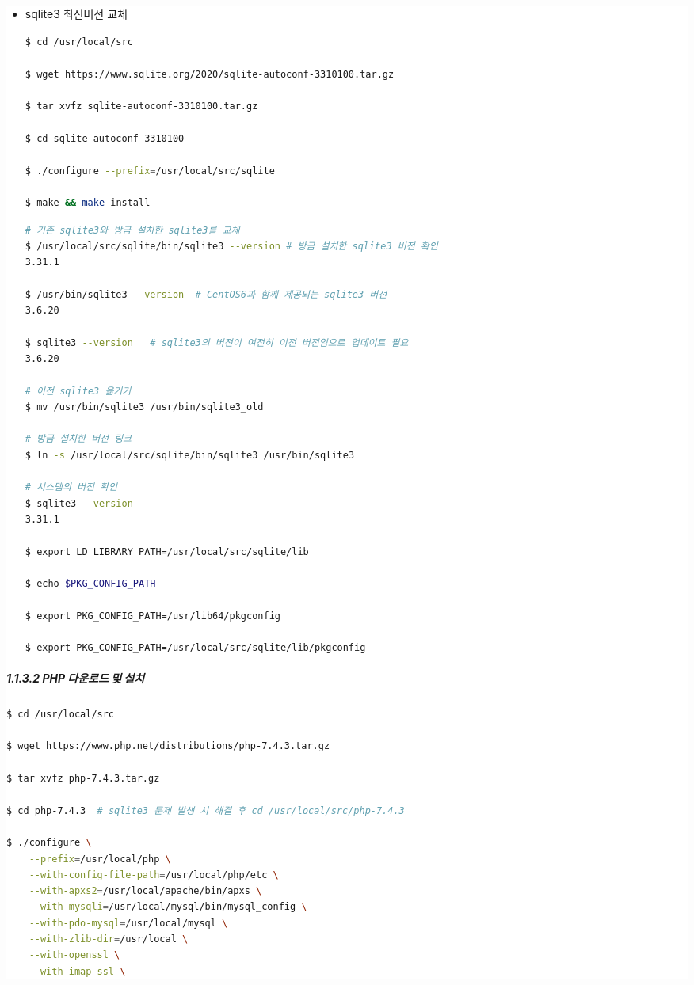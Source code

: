 - sqlite3 최신버전 교체

  ```bash
  $ cd /usr/local/src
  
  $ wget https://www.sqlite.org/2020/sqlite-autoconf-3310100.tar.gz
  
  $ tar xvfz sqlite-autoconf-3310100.tar.gz
  
  $ cd sqlite-autoconf-3310100
  
  $ ./configure --prefix=/usr/local/src/sqlite
  
  $ make && make install
  ```

  ```bash
  # 기존 sqlite3와 방금 설치한 sqlite3를 교체
  $ /usr/local/src/sqlite/bin/sqlite3 --version	# 방금 설치한 sqlite3 버전 확인
  3.31.1
  
  $ /usr/bin/sqlite3 --version	# CentOS6과 함께 제공되는 sqlite3 버전
  3.6.20
   
  $ sqlite3 --version	# sqlite3의 버전이 여전히 이전 버전임으로 업데이트 필요
  3.6.20
    
  # 이전 sqlite3 옮기기
  $ mv /usr/bin/sqlite3 /usr/bin/sqlite3_old
    
  # 방금 설치한 버전 링크
  $ ln -s /usr/local/src/sqlite/bin/sqlite3 /usr/bin/sqlite3
    
  # 시스템의 버전 확인
  $ sqlite3 --version
  3.31.1
    
  $ export LD_LIBRARY_PATH=/usr/local/src/sqlite/lib
  
  $ echo $PKG_CONFIG_PATH
    
  $ export PKG_CONFIG_PATH=/usr/lib64/pkgconfig
    
  $ export PKG_CONFIG_PATH=/usr/local/src/sqlite/lib/pkgconfig
  ```

##### 1.1.3.2 PHP 다운로드 및 설치

```bash
$ cd /usr/local/src

$ wget https://www.php.net/distributions/php-7.4.3.tar.gz

$ tar xvfz php-7.4.3.tar.gz

$ cd php-7.4.3	# sqlite3 문제 발생 시 해결 후 cd /usr/local/src/php-7.4.3

$ ./configure \
	--prefix=/usr/local/php \
	--with-config-file-path=/usr/local/php/etc \
	--with-apxs2=/usr/local/apache/bin/apxs \
	--with-mysqli=/usr/local/mysql/bin/mysql_config \
	--with-pdo-mysql=/usr/local/mysql \
	--with-zlib-dir=/usr/local \
	--with-openssl \
	--with-imap-ssl \
```